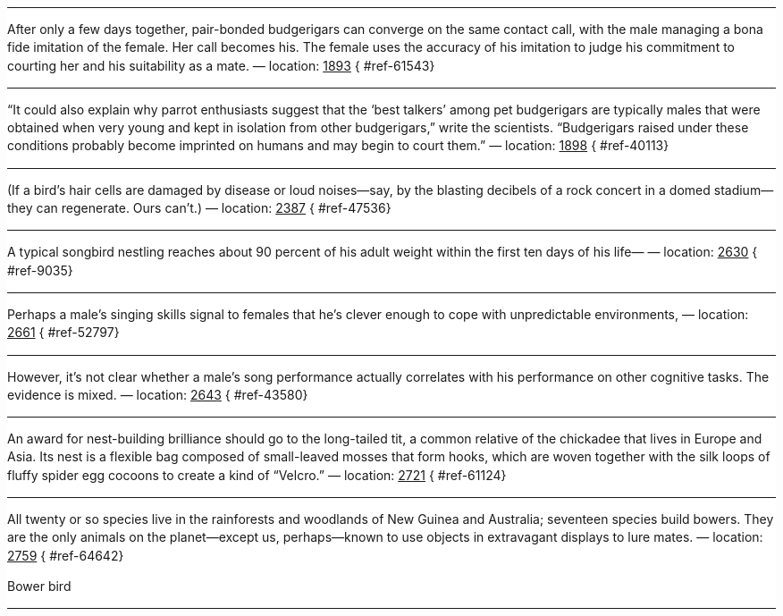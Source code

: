 
---
After only a few days together, pair-bonded budgerigars can converge on the same contact call, with the male managing a bona fide imitation of the female. Her call becomes his. The female uses the accuracy of his imitation to judge his commitment to courting her and his suitability as a mate. — location: [1893]()
{ #ref-61543}


---
“It could also explain why parrot enthusiasts suggest that the ‘best talkers’ among pet budgerigars are typically males that were obtained when very young and kept in isolation from other budgerigars,” write the scientists. “Budgerigars raised under these conditions probably become imprinted on humans and may begin to court them.” — location: [1898]()
{ #ref-40113}


---
(If a bird’s hair cells are damaged by disease or loud noises—say, by the blasting decibels of a rock concert in a domed stadium—they can regenerate. Ours can’t.) — location: [2387]()
{ #ref-47536}


---
A typical songbird nestling reaches about 90 percent of his adult weight within the first ten days of his life— — location: [2630]()
{ #ref-9035}


---
Perhaps a male’s singing skills signal to females that he’s clever enough to cope with unpredictable environments, — location: [2661]()
{ #ref-52797}


---
However, it’s not clear whether a male’s song performance actually correlates with his performance on other cognitive tasks. The evidence is mixed. — location: [2643]()
{ #ref-43580}


---
An award for nest-building brilliance should go to the long-tailed tit, a common relative of the chickadee that lives in Europe and Asia. Its nest is a flexible bag composed of small-leaved mosses that form hooks, which are woven together with the silk loops of fluffy spider egg cocoons to create a kind of “Velcro.” — location: [2721]()
{ #ref-61124}


---
All twenty or so species live in the rainforests and woodlands of New Guinea and Australia; seventeen species build bowers. They are the only animals on the planet—except us, perhaps—known to use objects in extravagant displays to lure mates. — location: [2759]()
{ #ref-64642}


Bower bird

---